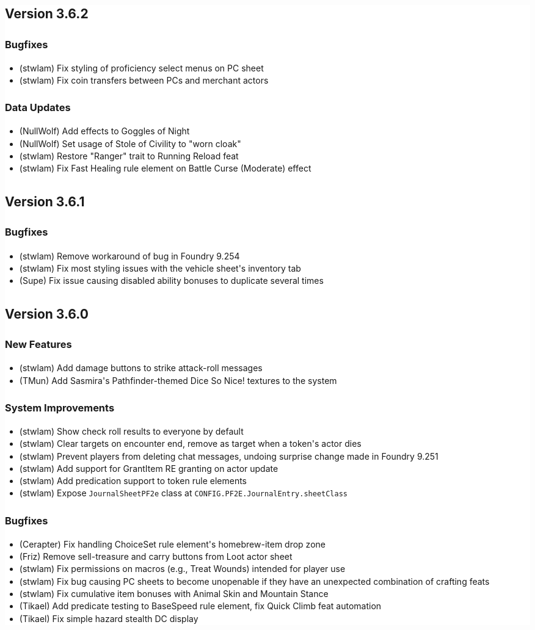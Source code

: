 ## Version 3.6.2

### Bugfixes

-   (stwlam) Fix styling of proficiency select menus on PC sheet
-   (stwlam) Fix coin transfers between PCs and merchant actors

### Data Updates

-   (NullWolf) Add effects to Goggles of Night
-   (NullWolf) Set usage of Stole of Civility to "worn cloak"
-   (stwlam) Restore "Ranger" trait to Running Reload feat
-   (stwlam) Fix Fast Healing rule element on Battle Curse (Moderate) effect

## Version 3.6.1

### Bugfixes

-   (stwlam) Remove workaround of bug in Foundry 9.254
-   (stwlam) Fix most styling issues with the vehicle sheet's inventory tab
-   (Supe) Fix issue causing disabled ability bonuses to duplicate several times

## Version 3.6.0

### New Features

-   (stwlam) Add damage buttons to strike attack-roll messages
-   (TMun) Add Sasmira's Pathfinder-themed Dice So Nice! textures to the system

### System Improvements

-   (stwlam) Show check roll results to everyone by default
-   (stwlam) Clear targets on encounter end, remove as target when a token's actor dies
-   (stwlam) Prevent players from deleting chat messages, undoing surprise change made in Foundry 9.251
-   (stwlam) Add support for GrantItem RE granting on actor update
-   (stwlam) Add predication support to token rule elements
-   (stwlam) Expose `JournalSheetPF2e` class at `CONFIG.PF2E.JournalEntry.sheetClass`

### Bugfixes

-   (Cerapter) Fix handling ChoiceSet rule element's homebrew-item drop zone
-   (Friz) Remove sell-treasure and carry buttons from Loot actor sheet
-   (stwlam) Fix permissions on macros (e.g., Treat Wounds) intended for player use
-   (stwlam) Fix bug causing PC sheets to become unopenable if they have an unexpected combination of crafting feats
-   (stwlam) Fix cumulative item bonuses with Animal Skin and Mountain Stance
-   (Tikael) Add predicate testing to BaseSpeed rule element, fix Quick Climb feat automation
-   (Tikael) Fix simple hazard stealth DC display
